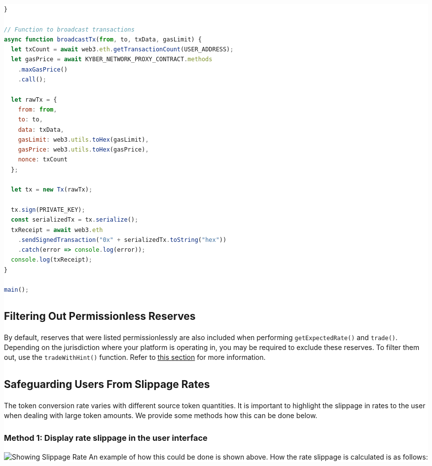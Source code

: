 ```js
}

// Function to broadcast transactions
async function broadcastTx(from, to, txData, gasLimit) {
  let txCount = await web3.eth.getTransactionCount(USER_ADDRESS);
  let gasPrice = await KYBER_NETWORK_PROXY_CONTRACT.methods
    .maxGasPrice()
    .call();

  let rawTx = {
    from: from,
    to: to,
    data: txData,
    gasLimit: web3.utils.toHex(gasLimit),
    gasPrice: web3.utils.toHex(gasPrice),
    nonce: txCount
  };

  let tx = new Tx(rawTx);

  tx.sign(PRIVATE_KEY);
  const serializedTx = tx.serialize();
  txReceipt = await web3.eth
    .sendSignedTransaction("0x" + serializedTx.toString("hex"))
    .catch(error => console.log(error));
  console.log(txReceipt);
}

main();
```

## Filtering Out Permissionless Reserves

By default, reserves that were listed permissionlessly are also included when performing `getExpectedRate()` and `trade()`. Depending on the jurisdiction where your platform is operating in, you may be required to exclude these reserves. To filter them out, use the `tradeWithHint()` function. Refer to [this section](api_abi-kybernetworkproxy.md#hint) for more information.

## Safeguarding Users From Slippage Rates

The token conversion rate varies with different source token quantities. It is important to highlight the slippage in rates to the user when dealing with large token amounts. We provide some methods how this can be done below.

### Method 1: Display rate slippage in the user interface

![Showing Slippage Rate](/uploads/showing-slippage-rate.jpeg "Showing SlippageRate")
An example of how this could be done is shown above. How the rate slippage is calculated is as follows:
